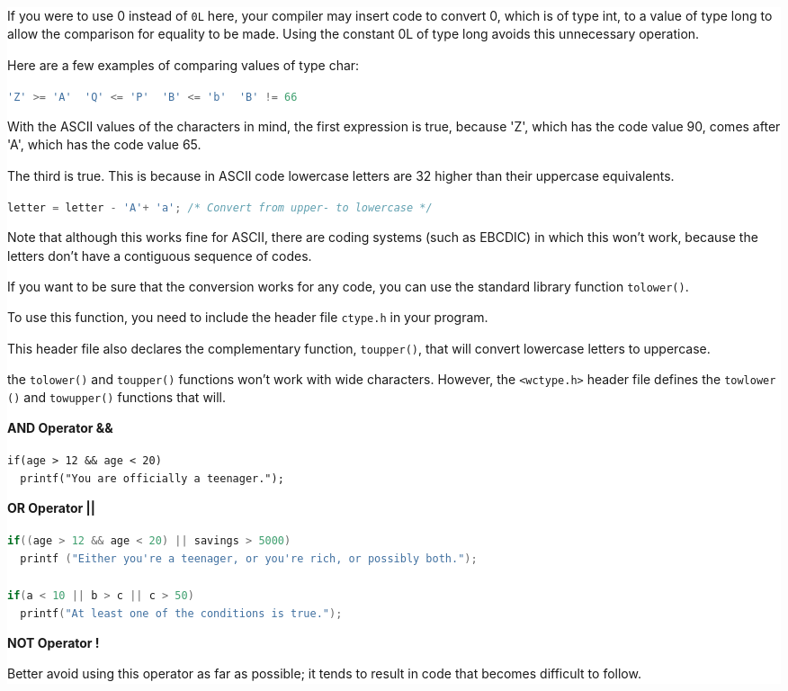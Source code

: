 If you were to use 0 instead of `0L` here, your compiler may insert code to convert
 0, which is of type int, to a value of type long to allow the comparison
for equality to be made. Using the constant 0L of type long avoids this
unnecessary operation.

Here are a few examples of comparing
values of type char:

```c
'Z' >= 'A'	'Q' <= 'P'	'B' <= 'b'	'B' != 66
```

With the ASCII values of the characters in mind, the first expression is true,
because 'Z', which has the code value 90, comes after 'A',
which has the code value 65.

The third is true. This is because in ASCII code lowercase letters are 32
higher than their uppercase equivalents.

```c
letter = letter - 'A'+ 'a';	/* Convert from upper- to lowercase */
```

Note that although this works fine for ASCII, there are coding systems (such as
EBCDIC) in which this won’t work, because the letters don’t have a contiguous
sequence of codes.

If you want to be sure that the conversion works for any code, you can use the
standard library function `tolower()`.

To use this function, you need to include the header file `ctype.h` in your program.

This header file also declares the complementary function, `toupper()`, that will convert
lowercase letters to uppercase.

the `tolower()` and `toupper()` functions won’t work with wide characters. However,
the `<wctype.h>` header file defines the `towlower()` and `towupper()` functions that
will.

**AND Operator &&**

```
if(age > 12 && age < 20)
  printf("You are officially a teenager.");
```

**OR Operator ||**

```c
if((age > 12 && age < 20) || savings > 5000)
  printf ("Either you're a teenager, or you're rich, or possibly both.");

if(a < 10 || b > c || c > 50)
  printf("At least one of the conditions is true.");
```

**NOT Operator !**

Better avoid using this operator as far as possible; it tends to result in code
that becomes difficult to follow.
